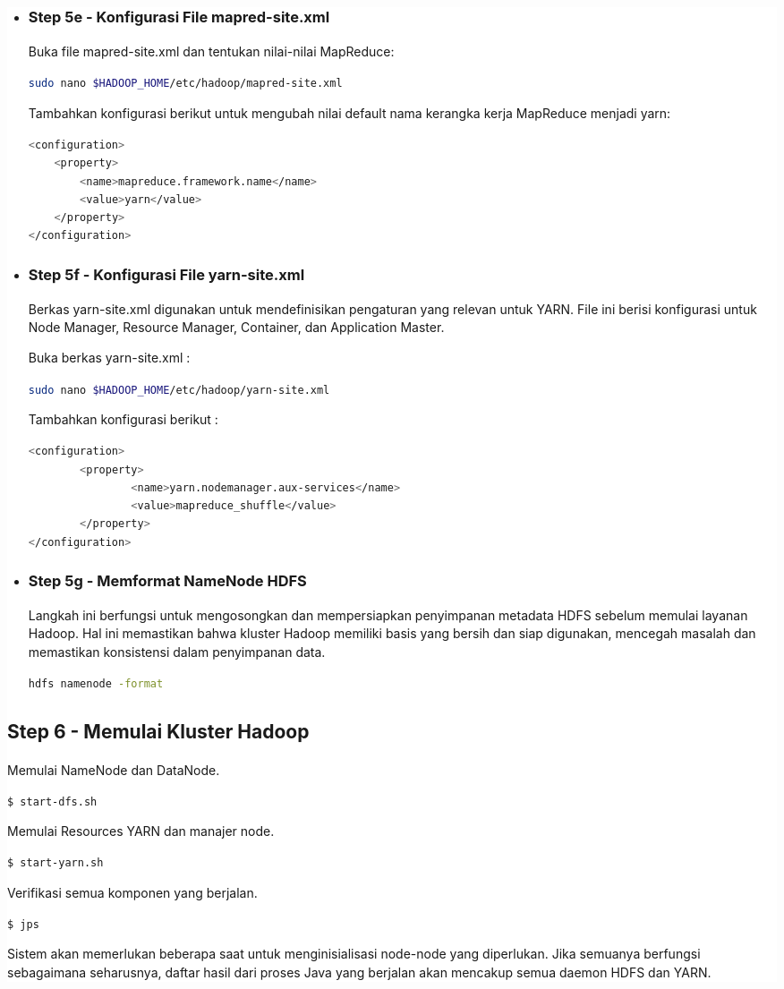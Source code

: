 - ### Step 5e - Konfigurasi File mapred-site.xml
    Buka file mapred-site.xml dan tentukan nilai-nilai MapReduce:
    ```sh
    sudo nano $HADOOP_HOME/etc/hadoop/mapred-site.xml
    ```
    Tambahkan konfigurasi berikut untuk mengubah nilai default nama kerangka kerja MapReduce menjadi yarn:
    ```sh
    <configuration> 
        <property> 
            <name>mapreduce.framework.name</name> 
            <value>yarn</value> 
        </property> 
    </configuration>
    ```

- ### Step 5f - Konfigurasi File yarn-site.xml
    Berkas yarn-site.xml digunakan untuk mendefinisikan pengaturan yang relevan untuk YARN. File ini berisi konfigurasi untuk Node Manager, Resource Manager, Container, dan Application Master.
    
    Buka berkas yarn-site.xml :
    ```sh
    sudo nano $HADOOP_HOME/etc/hadoop/yarn-site.xml
    ```
    Tambahkan konfigurasi berikut :
    ```sh
    <configuration>
            <property>
                    <name>yarn.nodemanager.aux-services</name>
                    <value>mapreduce_shuffle</value>
            </property>
    </configuration>
    ```

- ### Step 5g - Memformat NameNode HDFS 
    Langkah ini berfungsi untuk mengosongkan dan mempersiapkan penyimpanan metadata HDFS sebelum memulai layanan Hadoop. Hal ini memastikan bahwa kluster Hadoop memiliki basis yang bersih dan siap digunakan, mencegah masalah dan memastikan konsistensi dalam penyimpanan data.
    ```sh
    hdfs namenode -format
    ```

## Step 6 - Memulai Kluster Hadoop
Memulai NameNode dan DataNode.
```sh
$ start-dfs.sh
```
Memulai Resources YARN dan manajer node.
```sh
$ start-yarn.sh
```
Verifikasi semua komponen yang berjalan.
```sh
$ jps
```
Sistem akan memerlukan beberapa saat untuk menginisialisasi node-node yang diperlukan.
Jika semuanya berfungsi sebagaimana seharusnya, daftar hasil dari proses Java yang berjalan akan mencakup semua daemon HDFS dan YARN.
